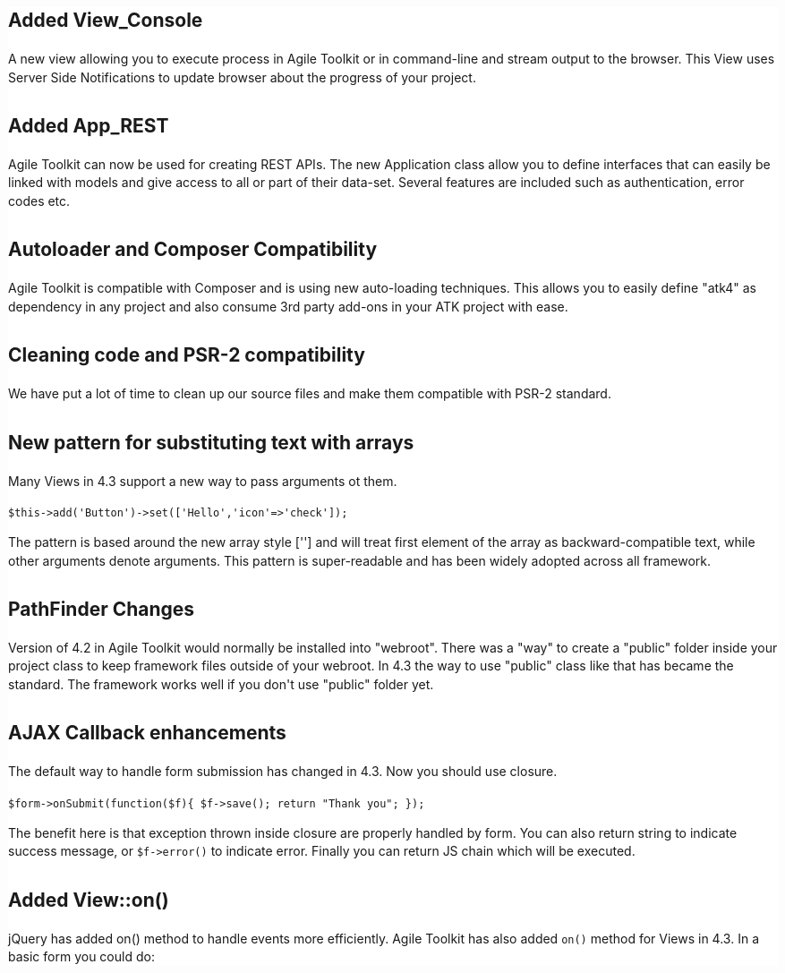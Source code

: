 Added View_Console
------------------
A new view allowing you to execute process in Agile Toolkit or in command-line and stream output to the browser. This View uses Server Side Notifications to update browser about the progress of your project.


Added App_REST
--------------
Agile Toolkit can now be used for creating REST APIs. The new Application class allow you to define interfaces that can easily be linked with models and give access to all or part of their data-set. Several features are included such as authentication, error codes etc.


Autoloader and Composer Compatibility
-------------------------------------
Agile Toolkit is compatible with Composer and is using new auto-loading techniques. This allows you to easily define "atk4" as dependency in any project and also consume 3rd party add-ons in your ATK project with ease.

Cleaning code and PSR-2 compatibility
-------------------------------------
We have put a lot of time to clean up our source files and make them compatible with PSR-2 standard.

New pattern for substituting text with arrays
---------------------------------------------
Many Views in 4.3 support a new way to pass arguments ot them.

```
$this->add('Button')->set(['Hello','icon'=>'check']);
```
The pattern is based around the new array style [''] and will treat first element of the array as backward-compatible text, while other arguments denote arguments. This pattern is super-readable and has been widely adopted across all framework.

PathFinder Changes
-------------------
Version of 4.2 in Agile Toolkit would normally be installed into "webroot". There was a "way" to create a "public" folder inside your project class to keep framework files outside of your webroot. In 4.3 the way to use "public" class like that has became the standard. The framework works well if you don't use "public" folder yet.

AJAX Callback enhancements
--------------------------
The default way to handle form submission has changed in 4.3. Now you should use closure.

```
$form->onSubmit(function($f){ $f->save(); return "Thank you"; });
```

The benefit here is that exception thrown inside closure are properly handled by form. You can also return string to indicate success message, or `$f->error()` to indicate error. Finally you can return JS chain which will be executed.

Added View::on()
----------------
jQuery has added on() method to handle events more efficiently. Agile Toolkit has also added `on()` method for Views in 4.3. In a basic form you could do:
